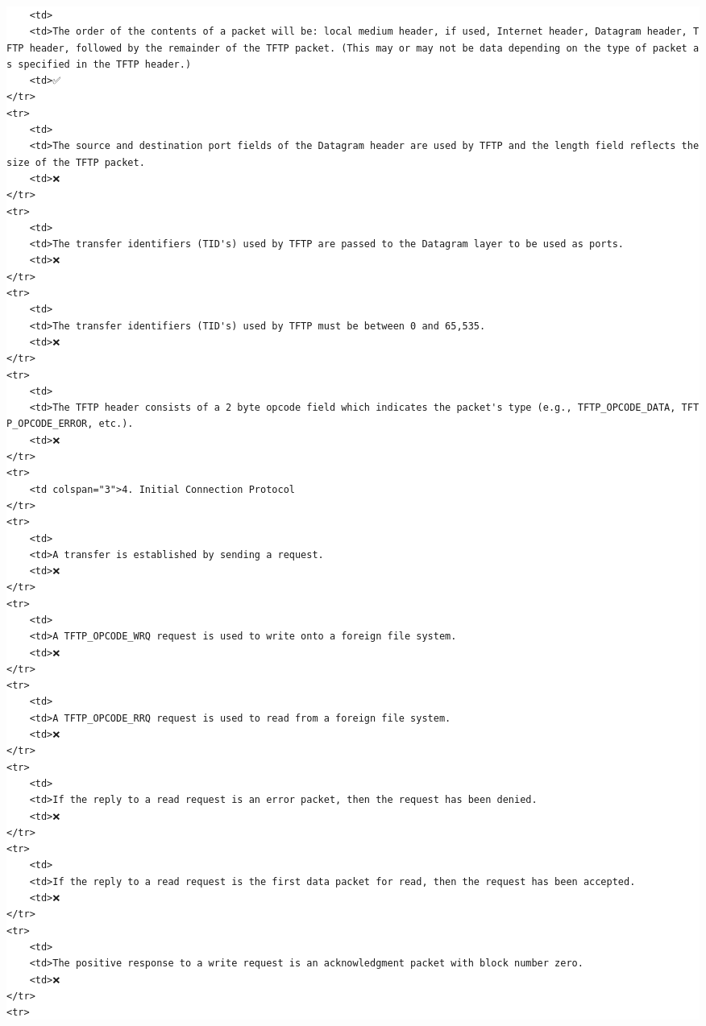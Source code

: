 		<td>
		<td>The order of the contents of a packet will be: local medium header, if used, Internet header, Datagram header, TFTP header, followed by the remainder of the TFTP packet. (This may or may not be data depending on the type of packet as specified in the TFTP header.)
		<td>✅
	</tr>
	<tr>
		<td>
		<td>The source and destination port fields of the Datagram header are used by TFTP and the length field reflects the size of the TFTP packet.
		<td>❌
	</tr>
	<tr>
		<td>
		<td>The transfer identifiers (TID's) used by TFTP are passed to the Datagram layer to be used as ports.
		<td>❌
	</tr>
	<tr>
		<td>
		<td>The transfer identifiers (TID's) used by TFTP must be between 0 and 65,535.
		<td>❌
	</tr>
	<tr>
		<td>
		<td>The TFTP header consists of a 2 byte opcode field which indicates the packet's type (e.g., TFTP_OPCODE_DATA, TFTP_OPCODE_ERROR, etc.).
		<td>❌
	</tr>
	<tr>
		<td colspan="3">4. Initial Connection Protocol
	</tr>
	<tr>
		<td>
		<td>A transfer is established by sending a request.
		<td>❌
	</tr>
	<tr>
		<td>
		<td>A TFTP_OPCODE_WRQ request is used to write onto a foreign file system.
		<td>❌
	</tr>
	<tr>
		<td>
		<td>A TFTP_OPCODE_RRQ request is used to read from a foreign file system.
		<td>❌
	</tr>
	<tr>
		<td>
		<td>If the reply to a read request is an error packet, then the request has been denied.
		<td>❌
	</tr>
	<tr>
		<td>
        <td>If the reply to a read request is the first data packet for read, then the request has been accepted.
		<td>❌
	</tr>
	<tr>
		<td>
		<td>The positive response to a write request is an acknowledgment packet with block number zero.
		<td>❌
	</tr>
	<tr>